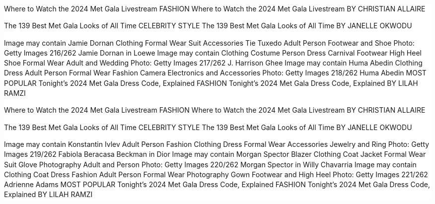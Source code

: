 Where to Watch the 2024 Met Gala Livestream
FASHION
Where to Watch the 2024 Met Gala Livestream
BY CHRISTIAN ALLAIRE

The 139 Best Met Gala Looks of All Time
CELEBRITY STYLE
The 139 Best Met Gala Looks of All Time
BY JANELLE OKWODU

Image may contain Jamie Dornan Clothing Formal Wear Suit Accessories Tie Tuxedo Adult Person Footwear and Shoe
Photo: Getty Images
216/262
Jamie Dornan in Loewe
Image may contain Clothing Costume Person Dress Carnival Footwear High Heel Shoe Formal Wear Adult and Wedding
Photo: Getty Images
217/262
J. Harrison Ghee
Image may contain Huma Abedin Clothing Dress Adult Person Formal Wear Fashion Camera Electronics and Accessories
Photo: Getty Images
218/262
Huma Abedin
MOST POPULAR
Tonight’s 2024 Met Gala Dress Code, Explained
FASHION
Tonight’s 2024 Met Gala Dress Code, Explained
BY LILAH RAMZI

Where to Watch the 2024 Met Gala Livestream
FASHION
Where to Watch the 2024 Met Gala Livestream
BY CHRISTIAN ALLAIRE

The 139 Best Met Gala Looks of All Time
CELEBRITY STYLE
The 139 Best Met Gala Looks of All Time
BY JANELLE OKWODU

Image may contain Konstantin Ivlev Adult Person Fashion Clothing Dress Formal Wear Accessories Jewelry and Ring
Photo: Getty Images
219/262
Fabiola Beracasa Beckman in Dior
Image may contain Morgan Spector Blazer Clothing Coat Jacket Formal Wear Suit Glove Photography Adult and Person
Photo: Getty Images
220/262
Morgan Spector in Willy Chavarria
Image may contain Clothing Coat Dress Fashion Adult Person Formal Wear Photography Gown Footwear and High Heel
Photo: Getty Images
221/262
Adrienne Adams
MOST POPULAR
Tonight’s 2024 Met Gala Dress Code, Explained
FASHION
Tonight’s 2024 Met Gala Dress Code, Explained
BY LILAH RAMZI

